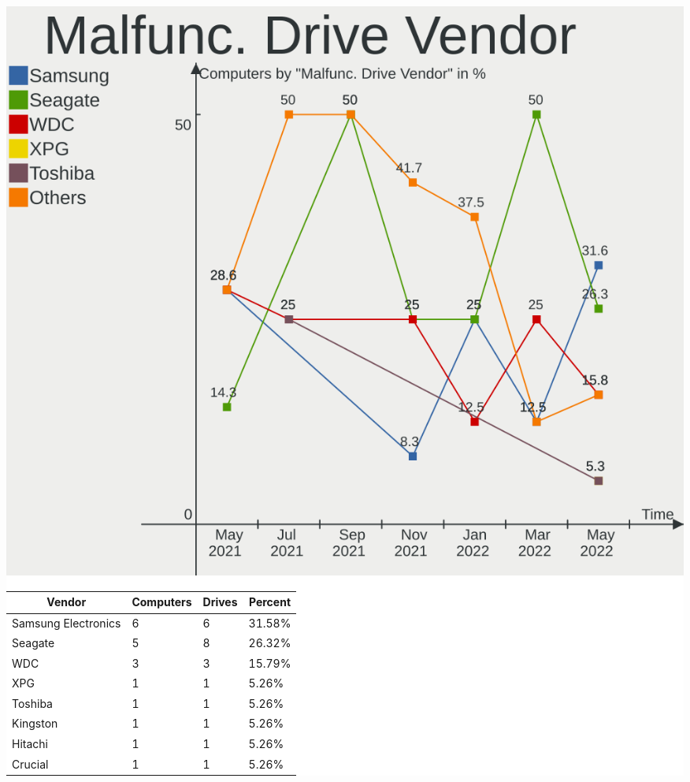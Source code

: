 ![Malfunc. Drive Vendor](./images/line_chart/drive_malfunc_vendor.svg)

| Vendor              | Computers | Drives | Percent |
|---------------------|-----------|--------|---------|
| Samsung Electronics | 6         | 6      | 31.58%  |
| Seagate             | 5         | 8      | 26.32%  |
| WDC                 | 3         | 3      | 15.79%  |
| XPG                 | 1         | 1      | 5.26%   |
| Toshiba             | 1         | 1      | 5.26%   |
| Kingston            | 1         | 1      | 5.26%   |
| Hitachi             | 1         | 1      | 5.26%   |
| Crucial             | 1         | 1      | 5.26%   |
